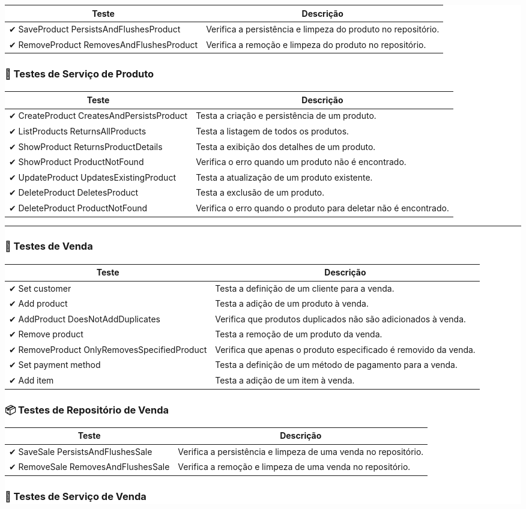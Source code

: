 | Teste                                   | Descrição                                                   |
|-----------------------------------------|-------------------------------------------------------------|
| ✔ SaveProduct PersistsAndFlushesProduct | Verifica a persistência e limpeza do produto no repositório.|
| ✔ RemoveProduct RemovesAndFlushesProduct| Verifica a remoção e limpeza do produto no repositório.     |

### 🔧 Testes de Serviço de Produto

| Teste                                   | Descrição                                                   |
|-----------------------------------------|-------------------------------------------------------------|
| ✔ CreateProduct CreatesAndPersistsProduct | Testa a criação e persistência de um produto.               |
| ✔ ListProducts ReturnsAllProducts       | Testa a listagem de todos os produtos.                      |
| ✔ ShowProduct ReturnsProductDetails     | Testa a exibição dos detalhes de um produto.                |
| ✔ ShowProduct ProductNotFound           | Verifica o erro quando um produto não é encontrado.         |
| ✔ UpdateProduct UpdatesExistingProduct  | Testa a atualização de um produto existente.                |
| ✔ DeleteProduct DeletesProduct          | Testa a exclusão de um produto.                             |
| ✔ DeleteProduct ProductNotFound         | Verifica o erro quando o produto para deletar não é encontrado. |

***
 
### 🛒 Testes de Venda

| Teste                                   | Descrição                                                   |
|-----------------------------------------|-------------------------------------------------------------|
| ✔ Set customer                          | Testa a definição de um cliente para a venda.               |
| ✔ Add product                           | Testa a adição de um produto à venda.                       |
| ✔ AddProduct DoesNotAddDuplicates       | Verifica que produtos duplicados não são adicionados à venda.|
| ✔ Remove product                        | Testa a remoção de um produto da venda.                     |
| ✔ RemoveProduct OnlyRemovesSpecifiedProduct | Verifica que apenas o produto especificado é removido da venda.|
| ✔ Set payment method                    | Testa a definição de um método de pagamento para a venda.   |
| ✔ Add item                              | Testa a adição de um item à venda.                          |

### 📦 Testes de Repositório de Venda

| Teste                                   | Descrição                                                   |
|-----------------------------------------|-------------------------------------------------------------|
| ✔ SaveSale PersistsAndFlushesSale       | Verifica a persistência e limpeza de uma venda no repositório.|
| ✔ RemoveSale RemovesAndFlushesSale      | Verifica a remoção e limpeza de uma venda no repositório.    |

### 🔧 Testes de Serviço de Venda
